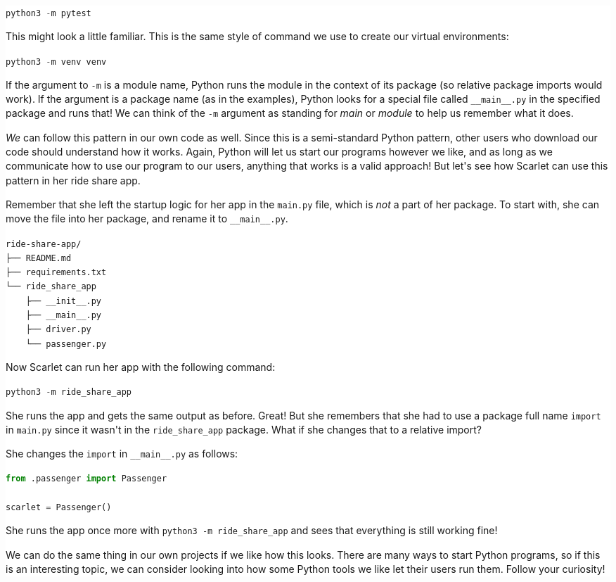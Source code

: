 ```python
python3 -m pytest
```

This might look a little familiar. This is the same style of command we use to create our virtual environments:

```python
python3 -m venv venv
```

If the argument to `-m` is a module name, Python runs the module in the context of its package (so relative package imports would work). If the argument is a package name (as in the examples), Python looks for a special file called `__main__.py` in the specified package and runs that! We can think of the `-m` argument as standing for _main_ or _module_ to help us remember what it does.

_We_ can follow this pattern in our own code as well. Since this is a semi-standard Python pattern, other users who download our code should understand how it works. Again, Python will let us start our programs however we like, and as long as we communicate how to use our program to our users, anything that works is a valid approach! But let's see how Scarlet can use this pattern in her ride share app.

Remember that she left the startup logic for her app in the `main.py` file, which is _not_ a part of her package. To start with, she can move the file into her package, and rename it to `__main__.py`.

```
ride-share-app/
├── README.md
├── requirements.txt
└── ride_share_app
    ├── __init__.py
    ├── __main__.py
    ├── driver.py
    └── passenger.py
```

Now Scarlet can run her app with the following command:

```python
python3 -m ride_share_app
```

She runs the app and gets the same output as before. Great! But she remembers that she had to use a package full name `import` in `main.py` since it wasn't in the `ride_share_app` package. What if she changes that to a relative import?

She changes the `import` in `__main__.py` as follows:

```python
from .passenger import Passenger

scarlet = Passenger()
```

She runs the app once more with `python3 -m ride_share_app` and sees that everything is still working fine!

We can do the same thing in our own projects if we like how this looks. There are many ways to start Python programs, so if this is an interesting topic, we can consider looking into how some Python tools we like let their users run them. Follow your curiosity!
